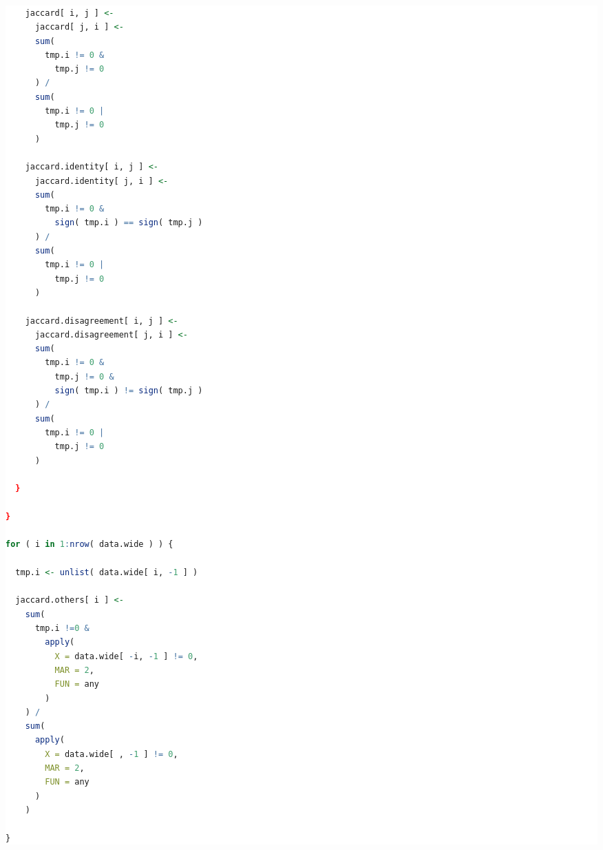 ``` r
    jaccard[ i, j ] <-
      jaccard[ j, i ] <-
      sum(
        tmp.i != 0 &
          tmp.j != 0
      ) /
      sum(
        tmp.i != 0 |
          tmp.j != 0
      )
    
    jaccard.identity[ i, j ] <-
      jaccard.identity[ j, i ] <-
      sum(
        tmp.i != 0 &
          sign( tmp.i ) == sign( tmp.j )
      ) /
      sum(
        tmp.i != 0 |
          tmp.j != 0
      )
    
    jaccard.disagreement[ i, j ] <-
      jaccard.disagreement[ j, i ] <-
      sum(
        tmp.i != 0 &
          tmp.j != 0 &
          sign( tmp.i ) != sign( tmp.j )
      ) /
      sum(
        tmp.i != 0 |
          tmp.j != 0
      )
    
  }
    
}

for ( i in 1:nrow( data.wide ) ) {
  
  tmp.i <- unlist( data.wide[ i, -1 ] )
      
  jaccard.others[ i ] <-
    sum(
      tmp.i !=0 &
        apply(
          X = data.wide[ -i, -1 ] != 0,
          MAR = 2,
          FUN = any
        )
    ) /
    sum(
      apply(
        X = data.wide[ , -1 ] != 0,
        MAR = 2,
        FUN = any
      )
    )
  
}
```
